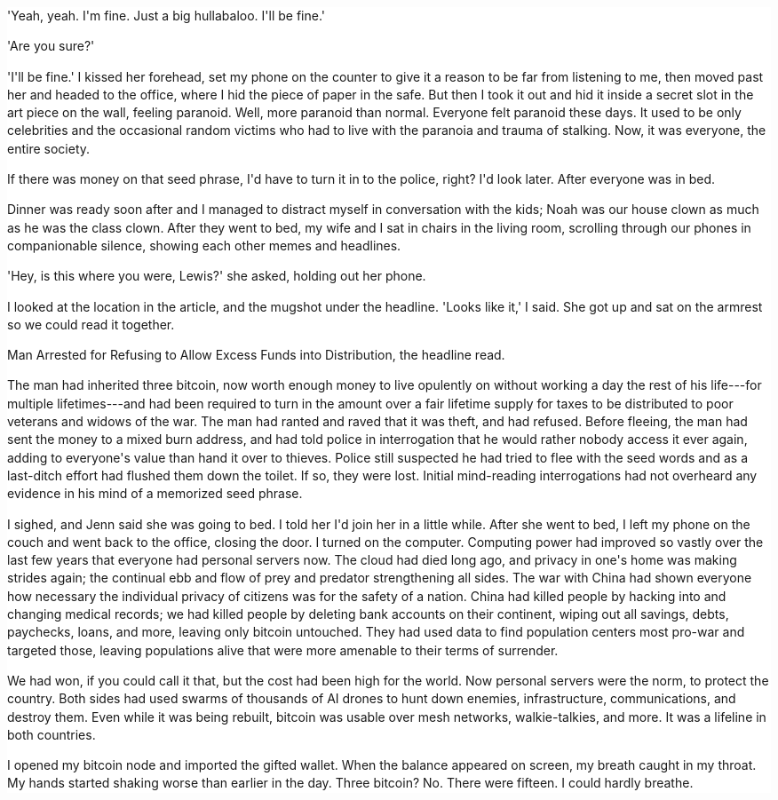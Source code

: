 'Yeah, yeah. I'm fine. Just a big hullabaloo. I'll be fine.'

'Are you sure?'

'I'll be fine.' I kissed her forehead, set my phone on the counter to give it a reason to be far from listening to me, then moved past her and headed to the office, where I hid the piece of paper in the safe. But then I took it out and hid it inside a secret slot in the art piece on the wall, feeling paranoid. Well, more paranoid than normal. Everyone felt paranoid these days. It used to be only celebrities and the occasional random victims who had to live with the paranoia and trauma of stalking. Now, it was everyone, the entire society.

If there was money on that seed phrase, I'd have to turn it in to the police, right? I'd look later. After everyone was in bed.

Dinner was ready soon after and I managed to distract myself in conversation with the kids; Noah was our house clown as much as he was the class clown. After they went to bed, my wife and I sat in chairs in the living room, scrolling through our phones in companionable silence, showing each other memes and headlines.

'Hey, is this where you were, Lewis?' she asked, holding out her phone.

I looked at the location in the article, and the mugshot under the headline. 'Looks like it,' I said. She got up and sat on the armrest so we could read it together.

Man Arrested for Refusing to Allow Excess Funds into Distribution, the headline read.

The man had inherited three bitcoin, now worth enough money to live opulently on without working a day the rest of his life---for multiple lifetimes---and had been required to turn in the amount over a fair lifetime supply for taxes to be distributed to poor veterans and widows of the war. The man had ranted and raved that it was theft, and had refused. Before fleeing, the man had sent the money to a mixed burn address, and had told police in interrogation that he would rather nobody access it ever again, adding to everyone's value than hand it over to thieves. Police still suspected he had tried to flee with the seed words and as a last-ditch effort had flushed them down the toilet. If so, they were lost. Initial mind-reading interrogations had not overheard any evidence in his mind of a memorized seed phrase.

I sighed, and Jenn said she was going to bed. I told her I'd join her in a little while. After she went to bed, I left my phone on the couch and went back to the office, closing the door. I turned on the computer. Computing power had improved so vastly over the last few years that everyone had personal servers now. The cloud had died long ago, and privacy in one's home was making strides again; the continual ebb and flow of prey and predator strengthening all sides. The war with China had shown everyone how necessary the individual privacy of citizens was for the safety of a nation. China had killed people by hacking into and changing medical records; we had killed people by deleting bank accounts on their continent, wiping out all savings, debts, paychecks, loans, and more, leaving only bitcoin untouched. They had used data to find population centers most pro-war and targeted those, leaving populations alive that were more amenable to their terms of surrender.

We had won, if you could call it that, but the cost had been high for the world. Now personal servers were the norm, to protect the country. Both sides had used swarms of thousands of AI drones to hunt down enemies, infrastructure, communications, and destroy them. Even while it was being rebuilt, bitcoin was usable over mesh networks, walkie-talkies, and more. It was a lifeline in both countries.

I opened my bitcoin node and imported the gifted wallet. When the balance appeared on screen, my breath caught in my throat. My hands started shaking worse than earlier in the day. Three bitcoin? No. There were fifteen. I could hardly breathe.
